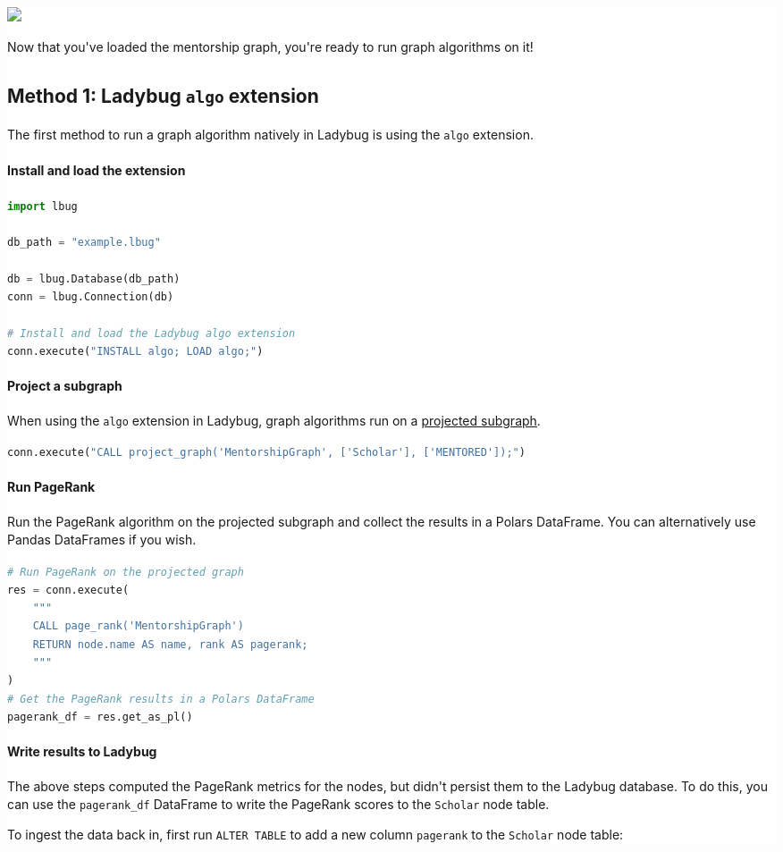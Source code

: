 <img src="/img/graph-algorithms/mentorship-graph.png" />

Now that you've loaded the mentorship graph, you're ready to run graph algorithms on it!

## Method 1: Ladybug `algo` extension

The first method to run a graph algorithm natively in Ladybug is using the `algo` extension.

#### Install and load the extension

```py
import lbug

db_path = "example.lbug"

db = lbug.Database(db_path)
conn = lbug.Connection(db)

# Install and load the Ladybug algo extension
conn.execute("INSTALL algo; LOAD algo;")
```

#### Project a subgraph

When using the `algo` extension in Ladybug, graph algorithms run
on a [projected subgraph](/extensions/algo/#projected-graphs).

```py
conn.execute("CALL project_graph('MentorshipGraph', ['Scholar'], ['MENTORED']);")
```
#### Run PageRank

Run the PageRank algorithm on the projected subgraph and collect the results in a Polars DataFrame. You can alternatively use Pandas DataFrames if you wish.
```py
# Run PageRank on the projected graph
res = conn.execute(
    """
    CALL page_rank('MentorshipGraph')
    RETURN node.name AS name, rank AS pagerank;
    """
)
# Get the PageRank results in a Polars DataFrame
pagerank_df = res.get_as_pl()
```

#### Write results to Ladybug

The above steps computed the PageRank metrics for the nodes, but didn't persist them to the Ladybug database.
To do this, you can use the `pagerank_df` DataFrame to write the PageRank scores to the `Scholar` node table.

To ingest the data back in, first run `ALTER TABLE` to add a new column
`pagerank` to the `Scholar` node table:
